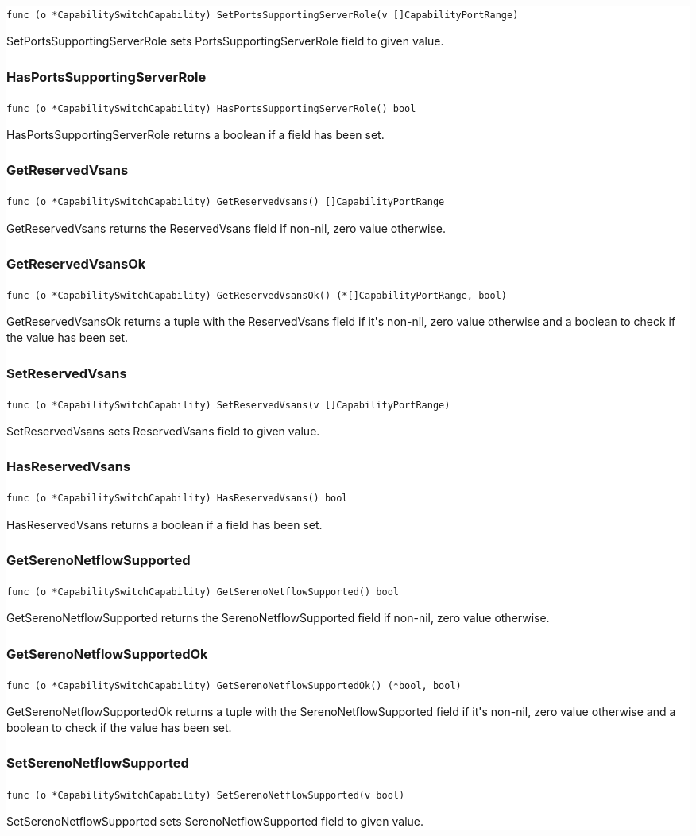 `func (o *CapabilitySwitchCapability) SetPortsSupportingServerRole(v []CapabilityPortRange)`

SetPortsSupportingServerRole sets PortsSupportingServerRole field to given value.

### HasPortsSupportingServerRole

`func (o *CapabilitySwitchCapability) HasPortsSupportingServerRole() bool`

HasPortsSupportingServerRole returns a boolean if a field has been set.

### GetReservedVsans

`func (o *CapabilitySwitchCapability) GetReservedVsans() []CapabilityPortRange`

GetReservedVsans returns the ReservedVsans field if non-nil, zero value otherwise.

### GetReservedVsansOk

`func (o *CapabilitySwitchCapability) GetReservedVsansOk() (*[]CapabilityPortRange, bool)`

GetReservedVsansOk returns a tuple with the ReservedVsans field if it's non-nil, zero value otherwise
and a boolean to check if the value has been set.

### SetReservedVsans

`func (o *CapabilitySwitchCapability) SetReservedVsans(v []CapabilityPortRange)`

SetReservedVsans sets ReservedVsans field to given value.

### HasReservedVsans

`func (o *CapabilitySwitchCapability) HasReservedVsans() bool`

HasReservedVsans returns a boolean if a field has been set.

### GetSerenoNetflowSupported

`func (o *CapabilitySwitchCapability) GetSerenoNetflowSupported() bool`

GetSerenoNetflowSupported returns the SerenoNetflowSupported field if non-nil, zero value otherwise.

### GetSerenoNetflowSupportedOk

`func (o *CapabilitySwitchCapability) GetSerenoNetflowSupportedOk() (*bool, bool)`

GetSerenoNetflowSupportedOk returns a tuple with the SerenoNetflowSupported field if it's non-nil, zero value otherwise
and a boolean to check if the value has been set.

### SetSerenoNetflowSupported

`func (o *CapabilitySwitchCapability) SetSerenoNetflowSupported(v bool)`

SetSerenoNetflowSupported sets SerenoNetflowSupported field to given value.
